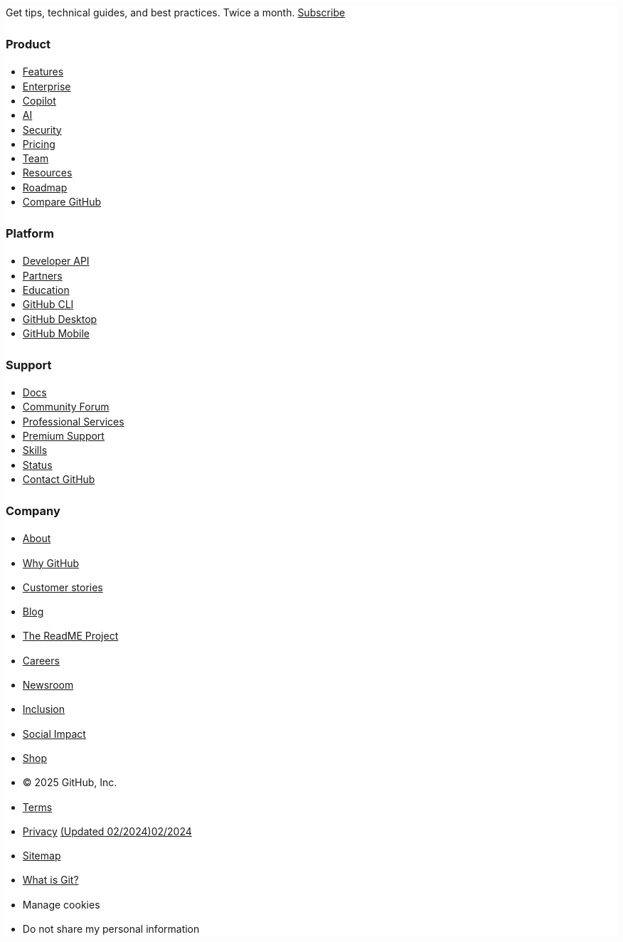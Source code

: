 Get tips, technical guides, and best practices. Twice a month.
[ Subscribe ](https://resources.github.com/newsletter/)
###  Product 
  * [Features](https://github.com/features)
  * [Enterprise](https://github.com/enterprise)
  * [Copilot](https://github.com/features/copilot)
  * [AI](https://github.com/features/ai)
  * [Security](https://github.com/security)
  * [Pricing](https://github.com/pricing)
  * [Team](https://github.com/team)
  * [Resources](https://resources.github.com)
  * [Roadmap](https://github.com/github/roadmap)
  * [Compare GitHub](https://resources.github.com/devops/tools/compare)


###  Platform 
  * [Developer API](https://docs.github.com/get-started/exploring-integrations/about-building-integrations)
  * [Partners](https://partner.github.com)
  * [Education](https://github.com/edu)
  * [GitHub CLI](https://cli.github.com)
  * [GitHub Desktop](https://desktop.github.com)
  * [GitHub Mobile](https://github.com/mobile)


###  Support 
  * [Docs](https://docs.github.com)
  * [Community Forum](https://github.community)
  * [Professional Services](https://services.github.com)
  * [Premium Support](https://github.com/enterprise/premium-support)
  * [Skills](https://skills.github.com)
  * [Status](https://www.githubstatus.com)
  * [Contact GitHub](https://support.github.com?tags=dotcom-footer)


###  Company 
  * [About](https://github.com/about)
  * [Why GitHub](https://github.com/why-github)
  * [Customer stories](https://github.com/customer-stories?type=enterprise)
  * [Blog](https://github.blog)
  * [The ReadME Project](https://github.com/readme)
  * [Careers](https://github.careers)
  * [Newsroom](https://github.com/newsroom)
  * [Inclusion](https://github.com/about/diversity)
  * [Social Impact](https://socialimpact.github.com)
  * [Shop](https://shop.github.com)


  * © 2025 GitHub, Inc. 
  * [Terms](https://docs.github.com/site-policy/github-terms/github-terms-of-service)
  * [Privacy](https://docs.github.com/site-policy/privacy-policies/github-privacy-statement) [(Updated 02/2024)02/2024](https://github.com/github/site-policy/pull/582)
  * [Sitemap](https://github.com/sitemap)
  * [What is Git?](https://github.com/git-guides)
  * Manage cookies 
  * Do not share my personal information 
